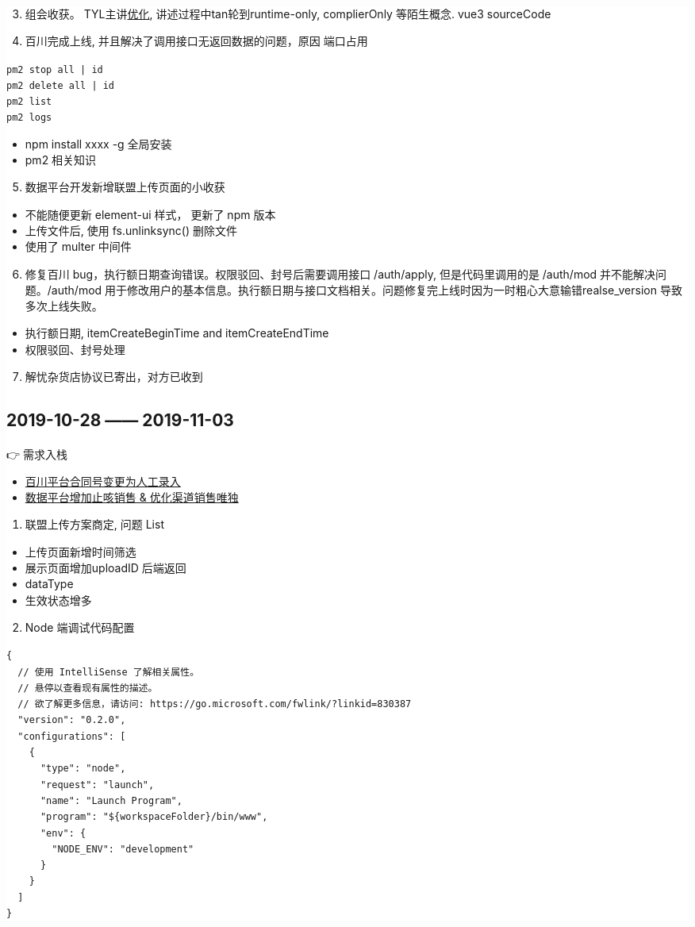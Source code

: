 3. 组会收获。 TYL主讲[优化](http://ydwiki.yidian-inc.com/pages/viewpage.action?pageId=29646044), 讲述过程中tan轮到runtime-only, complierOnly 等陌生概念. vue3 sourceCode

4. 百川完成上线, 并且解决了调用接口无返回数据的问题，原因 端口占用
```
pm2 stop all | id
pm2 delete all | id
pm2 list
pm2 logs
```
- npm install xxxx -g 全局安装
- pm2 相关知识

5. 数据平台开发新增联盟上传页面的小收获
  - 不能随便更新 element-ui 样式， 更新了 npm 版本
  - 上传文件后, 使用 fs.unlinksync() 删除文件
  - 使用了 multer 中间件

6. 修复百川 bug，执行额日期查询错误。权限驳回、封号后需要调用接口 /auth/apply, 但是代码里调用的是 /auth/mod 并不能解决问题。/auth/mod 用于修改用户的基本信息。执行额日期与接口文档相关。问题修复完上线时因为一时粗心大意输错realse_version 导致多次上线失败。
  - 执行额日期, itemCreateBeginTime and itemCreateEndTime
  - 权限驳回、封号处理

7. 解忧杂货店协议已寄出，对方已收到



## 2019-10-28 —— 2019-11-03
👉 需求入栈
- [百川平台合同号变更为人工录入](http://ydwiki.yidian-inc.com/pages/viewpage.action?pageId=22344190)
- [数据平台增加止咳销售 & 优化渠道销售唯独](http://ydwiki.yidian-inc.com/pages/viewpage.action?pageId=30794210)

1. 联盟上传方案商定, 问题 List
  - 上传页面新增时间筛选
  - 展示页面增加uploadID 后端返回
  - dataType
  - 生效状态增多

2. Node 端调试代码配置
```
{
  // 使用 IntelliSense 了解相关属性。 
  // 悬停以查看现有属性的描述。
  // 欲了解更多信息，请访问: https://go.microsoft.com/fwlink/?linkid=830387
  "version": "0.2.0",
  "configurations": [
    {
      "type": "node",
      "request": "launch",
      "name": "Launch Program",
      "program": "${workspaceFolder}/bin/www",
      "env": {
        "NODE_ENV": "development"
      }
    }
  ]
}
```
